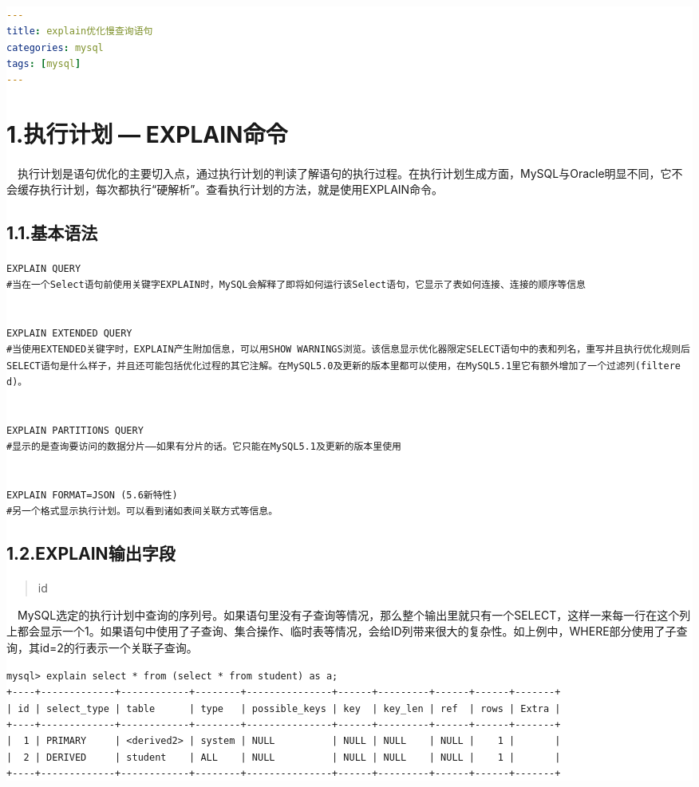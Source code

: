 ```yaml
---
title: explain优化慢查询语句
categories: mysql   
tags: [mysql]
---
```





# 1.执行计划 — EXPLAIN命令

&emsp;执行计划是语句优化的主要切入点，通过执行计划的判读了解语句的执行过程。在执行计划生成方面，MySQL与Oracle明显不同，它不会缓存执行计划，每次都执行“硬解析”。查看执行计划的方法，就是使用EXPLAIN命令。

## 1.1.基本语法
```
EXPLAIN QUERY
#当在一个Select语句前使用关键字EXPLAIN时，MySQL会解释了即将如何运行该Select语句，它显示了表如何连接、连接的顺序等信息


EXPLAIN EXTENDED QUERY
#当使用EXTENDED关键字时，EXPLAIN产生附加信息，可以用SHOW WARNINGS浏览。该信息显示优化器限定SELECT语句中的表和列名，重写并且执行优化规则后SELECT语句是什么样子，并且还可能包括优化过程的其它注解。在MySQL5.0及更新的版本里都可以使用，在MySQL5.1里它有额外增加了一个过滤列(filtered)。


EXPLAIN PARTITIONS QUERY
#显示的是查询要访问的数据分片——如果有分片的话。它只能在MySQL5.1及更新的版本里使用


EXPLAIN FORMAT=JSON (5.6新特性)
#另一个格式显示执行计划。可以看到诸如表间关联方式等信息。

```


## 1.2.EXPLAIN输出字段

> id

&emsp;MySQL选定的执行计划中查询的序列号。如果语句里没有子查询等情况，那么整个输出里就只有一个SELECT，这样一来每一行在这个列上都会显示一个1。如果语句中使用了子查询、集合操作、临时表等情况，会给ID列带来很大的复杂性。如上例中，WHERE部分使用了子查询，其id=2的行表示一个关联子查询。
```
mysql> explain select * from (select * from student) as a;
+----+-------------+------------+--------+---------------+------+---------+------+------+-------+
| id | select_type | table      | type   | possible_keys | key  | key_len | ref  | rows | Extra |
+----+-------------+------------+--------+---------------+------+---------+------+------+-------+
|  1 | PRIMARY     | <derived2> | system | NULL          | NULL | NULL    | NULL |    1 |       |
|  2 | DERIVED     | student    | ALL    | NULL          | NULL | NULL    | NULL |    1 |       |
+----+-------------+------------+--------+---------------+------+---------+------+------+-------+

```
